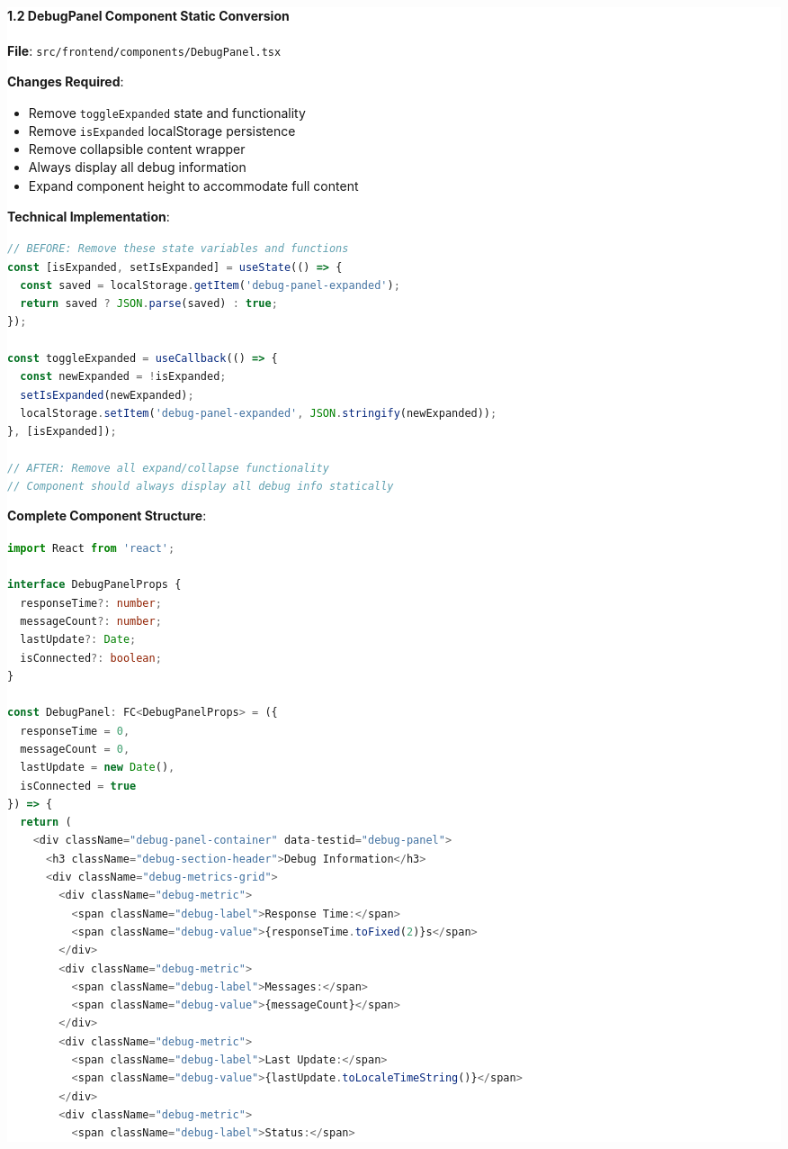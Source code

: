 #### 1.2 DebugPanel Component Static Conversion

**File**: `src/frontend/components/DebugPanel.tsx`

**Changes Required**:

- Remove `toggleExpanded` state and functionality
- Remove `isExpanded` localStorage persistence
- Remove collapsible content wrapper
- Always display all debug information
- Expand component height to accommodate full content

**Technical Implementation**:

```typescript
// BEFORE: Remove these state variables and functions
const [isExpanded, setIsExpanded] = useState(() => {
  const saved = localStorage.getItem('debug-panel-expanded');
  return saved ? JSON.parse(saved) : true;
});

const toggleExpanded = useCallback(() => {
  const newExpanded = !isExpanded;
  setIsExpanded(newExpanded);
  localStorage.setItem('debug-panel-expanded', JSON.stringify(newExpanded));
}, [isExpanded]);

// AFTER: Remove all expand/collapse functionality
// Component should always display all debug info statically
```

**Complete Component Structure**:

```typescript
import React from 'react';

interface DebugPanelProps {
  responseTime?: number;
  messageCount?: number;
  lastUpdate?: Date;
  isConnected?: boolean;
}

const DebugPanel: FC<DebugPanelProps> = ({
  responseTime = 0,
  messageCount = 0,
  lastUpdate = new Date(),
  isConnected = true
}) => {
  return (
    <div className="debug-panel-container" data-testid="debug-panel">
      <h3 className="debug-section-header">Debug Information</h3>
      <div className="debug-metrics-grid">
        <div className="debug-metric">
          <span className="debug-label">Response Time:</span>
          <span className="debug-value">{responseTime.toFixed(2)}s</span>
        </div>
        <div className="debug-metric">
          <span className="debug-label">Messages:</span>
          <span className="debug-value">{messageCount}</span>
        </div>
        <div className="debug-metric">
          <span className="debug-label">Last Update:</span>
          <span className="debug-value">{lastUpdate.toLocaleTimeString()}</span>
        </div>
        <div className="debug-metric">
          <span className="debug-label">Status:</span>
```